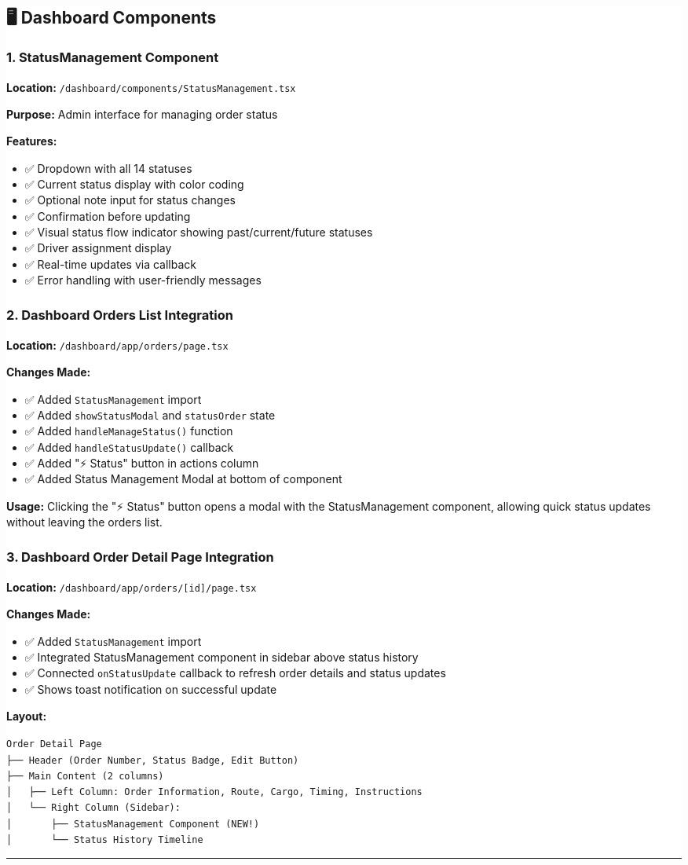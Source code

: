 
## 🖥️ Dashboard Components

### 1. StatusManagement Component

**Location:** `/dashboard/components/StatusManagement.tsx`

**Purpose:** Admin interface for managing order status

**Features:**

- ✅ Dropdown with all 14 statuses
- ✅ Current status display with color coding
- ✅ Optional note input for status changes
- ✅ Confirmation before updating
- ✅ Visual status flow indicator showing past/current/future statuses
- ✅ Driver assignment display
- ✅ Real-time updates via callback
- ✅ Error handling with user-friendly messages

### 2. Dashboard Orders List Integration

**Location:** `/dashboard/app/orders/page.tsx`

**Changes Made:**

- ✅ Added `StatusManagement` import
- ✅ Added `showStatusModal` and `statusOrder` state
- ✅ Added `handleManageStatus()` function
- ✅ Added `handleStatusUpdate()` callback
- ✅ Added "⚡ Status" button in actions column
- ✅ Added Status Management Modal at bottom of component

**Usage:**
Clicking the "⚡ Status" button opens a modal with the StatusManagement component, allowing quick status updates without leaving the orders list.

### 3. Dashboard Order Detail Page Integration

**Location:** `/dashboard/app/orders/[id]/page.tsx`

**Changes Made:**

- ✅ Added `StatusManagement` import
- ✅ Integrated StatusManagement component in sidebar above status history
- ✅ Connected `onStatusUpdate` callback to refresh order details and status updates
- ✅ Shows toast notification on successful update

**Layout:**

```
Order Detail Page
├── Header (Order Number, Status Badge, Edit Button)
├── Main Content (2 columns)
│   ├── Left Column: Order Information, Route, Cargo, Timing, Instructions
│   └── Right Column (Sidebar):
│       ├── StatusManagement Component (NEW!)
│       └── Status History Timeline
```

---